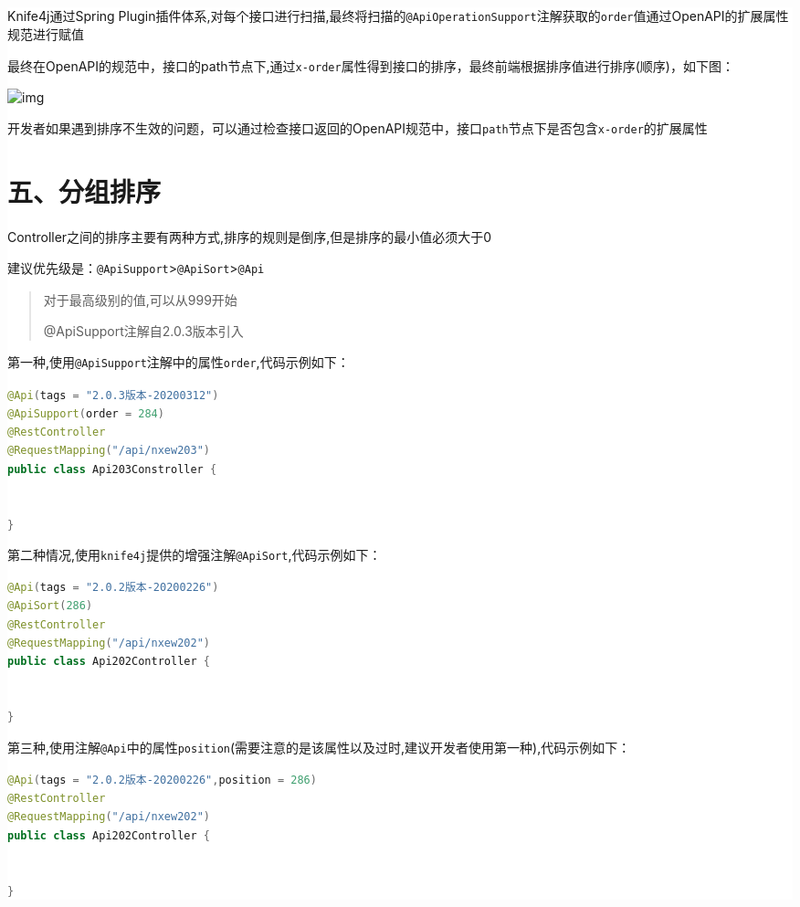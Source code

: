 Knife4j通过Spring Plugin插件体系,对每个接口进行扫描,最终将扫描的`@ApiOperationSupport`注解获取的`order`值通过OpenAPI的扩展属性规范进行赋值

最终在OpenAPI的规范中，接口的path节点下,通过`x-order`属性得到接口的排序，最终前端根据排序值进行排序(顺序)，如下图：

![img](https://xiaoym.gitee.io/knife4j/images/documentation/apiorder.png)

开发者如果遇到排序不生效的问题，可以通过检查接口返回的OpenAPI规范中，接口`path`节点下是否包含`x-order`的扩展属性

# 五、分组排序

Controller之间的排序主要有两种方式,排序的规则是倒序,但是排序的最小值必须大于0

建议优先级是：`@ApiSupport`>`@ApiSort`>`@Api`

> 对于最高级别的值,可以从999开始
>
> @ApiSupport注解自2.0.3版本引入

第一种,使用`@ApiSupport`注解中的属性`order`,代码示例如下：

```java
@Api(tags = "2.0.3版本-20200312")
@ApiSupport(order = 284)
@RestController
@RequestMapping("/api/nxew203")
public class Api203Constroller {
    
    
}
```

第二种情况,使用`knife4j`提供的增强注解`@ApiSort`,代码示例如下：

```java
@Api(tags = "2.0.2版本-20200226")
@ApiSort(286)
@RestController
@RequestMapping("/api/nxew202")
public class Api202Controller {
    
    
}
```

第三种,使用注解`@Api`中的属性`position`(需要注意的是该属性以及过时,建议开发者使用第一种),代码示例如下：

```java
@Api(tags = "2.0.2版本-20200226",position = 286)
@RestController
@RequestMapping("/api/nxew202")
public class Api202Controller {
    
    
}
```
